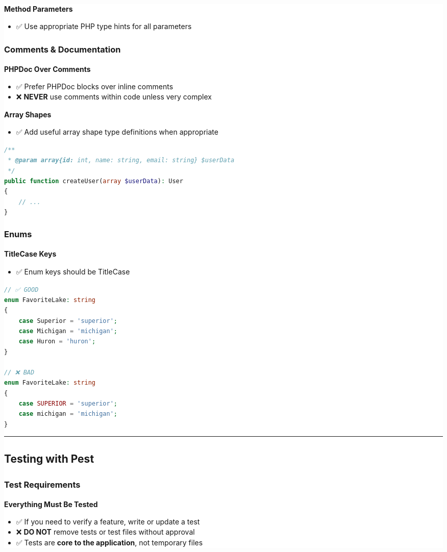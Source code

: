 **Method Parameters**
- ✅ Use appropriate PHP type hints for all parameters

### Comments & Documentation

**PHPDoc Over Comments**
- ✅ Prefer PHPDoc blocks over inline comments
- ❌ **NEVER** use comments within code unless very complex

**Array Shapes**
- ✅ Add useful array shape type definitions when appropriate

```php
/**
 * @param array{id: int, name: string, email: string} $userData
 */
public function createUser(array $userData): User
{
    // ...
}
```

### Enums

**TitleCase Keys**
- ✅ Enum keys should be TitleCase

```php
// ✅ GOOD
enum FavoriteLake: string
{
    case Superior = 'superior';
    case Michigan = 'michigan';
    case Huron = 'huron';
}

// ❌ BAD
enum FavoriteLake: string
{
    case SUPERIOR = 'superior';
    case michigan = 'michigan';
}
```

---

## Testing with Pest

### Test Requirements

**Everything Must Be Tested**
- ✅ If you need to verify a feature, write or update a test
- ❌ **DO NOT** remove tests or test files without approval
- ✅ Tests are **core to the application**, not temporary files
